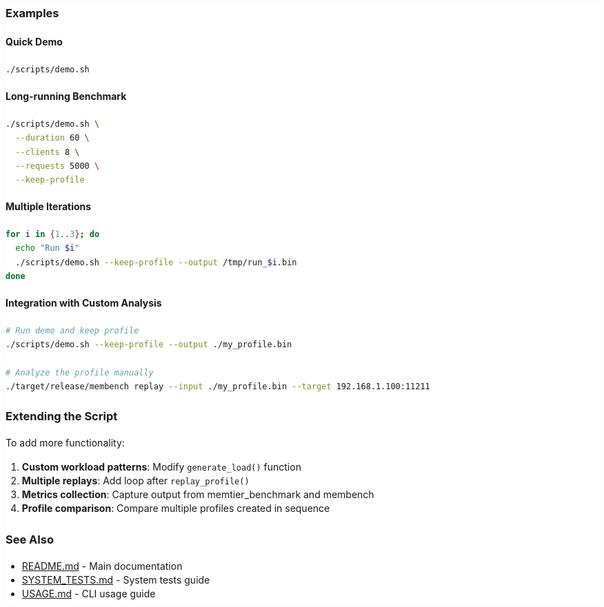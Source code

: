 ### Examples

#### Quick Demo

```bash
./scripts/demo.sh
```

#### Long-running Benchmark

```bash
./scripts/demo.sh \
  --duration 60 \
  --clients 8 \
  --requests 5000 \
  --keep-profile
```

#### Multiple Iterations

```bash
for i in {1..3}; do
  echo "Run $i"
  ./scripts/demo.sh --keep-profile --output /tmp/run_$i.bin
done
```

#### Integration with Custom Analysis

```bash
# Run demo and keep profile
./scripts/demo.sh --keep-profile --output ./my_profile.bin

# Analyze the profile manually
./target/release/membench replay --input ./my_profile.bin --target 192.168.1.100:11211
```

### Extending the Script

To add more functionality:

1. **Custom workload patterns**: Modify `generate_load()` function
2. **Multiple replays**: Add loop after `replay_profile()`
3. **Metrics collection**: Capture output from memtier_benchmark and membench
4. **Profile comparison**: Compare multiple profiles created in sequence

### See Also

- [README.md](../README.md) - Main documentation
- [SYSTEM_TESTS.md](../docs/SYSTEM_TESTS.md) - System tests guide
- [USAGE.md](../docs/USAGE.md) - CLI usage guide

